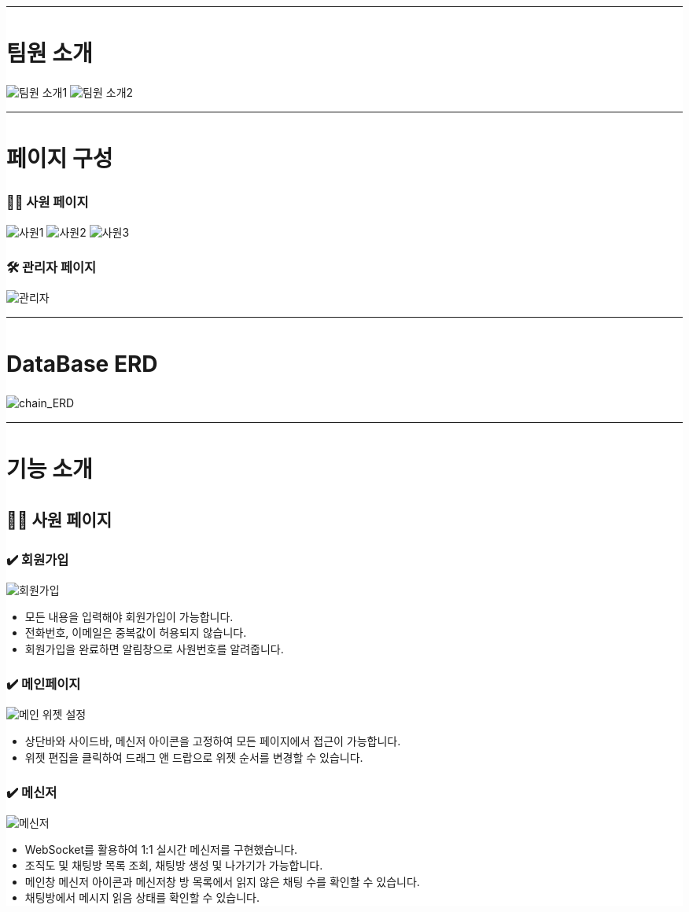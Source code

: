 ***
# 팀원 소개
![팀원 소개1](https://github.com/user-attachments/assets/895def41-5f3d-4b33-9115-d56a16aed336)
![팀원 소개2](https://github.com/user-attachments/assets/657f4327-32ad-4081-8072-ab9db20c9f2b)

***
# 페이지 구성
### 🧑‍💼 사원 페이지
![사원1](https://github.com/user-attachments/assets/2aa74abe-c571-48d8-94f7-85cfb44092cc)
![사원2](https://github.com/user-attachments/assets/904bb910-056d-4f49-a68b-8617141ab909)
![사원3](https://github.com/user-attachments/assets/1326bea3-9534-4a19-a7e5-8e5a002d3ee1)

### 🛠️ 관리자 페이지
![관리자](https://github.com/user-attachments/assets/3eaa7e64-d6a3-4460-b702-b31c3a328d85)

***
# DataBase ERD
![chain_ERD](https://github.com/user-attachments/assets/7dda70c3-6811-4de7-9d62-275382e88a5b)

***
# 기능 소개
## 🧑‍💼 사원 페이지
### ✔️ 회원가입
![회원가입](https://github.com/user-attachments/assets/96ac0983-ff70-4b97-a9f3-f61d99fd3589)
- 모든 내용을 입력해야 회원가입이 가능합니다.
- 전화번호, 이메일은 중복값이 허용되지 않습니다.
- 회원가입을 완료하면 알림창으로 사원번호를 알려줍니다.
  
### ✔️ 메인페이지
![메인 위젯 설정](https://github.com/user-attachments/assets/5ed10867-d5c9-462b-b1f6-8fea77188e85)
- 상단바와 사이드바, 메신저 아이콘을 고정하여 모든 페이지에서 접근이 가능합니다.
- 위젯 편집을 클릭하여 드래그 앤 드랍으로 위젯 순서를 변경할 수 있습니다.

### ✔️ 메신저
![메신저](https://github.com/user-attachments/assets/96446aa1-0ffd-4a08-8148-c6d214dee1ae)
- WebSocket를 활용하여 1:1 실시간 메신저를 구현했습니다.
- 조직도 및 채팅방 목록 조회, 채팅방 생성 및 나가기가 가능합니다.
- 메인창 메신저 아이콘과 메신저창 방 목록에서 읽지 않은 채팅 수를 확인할 수 있습니다.
- 채팅방에서 메시지 읽음 상태를 확인할 수 있습니다.
